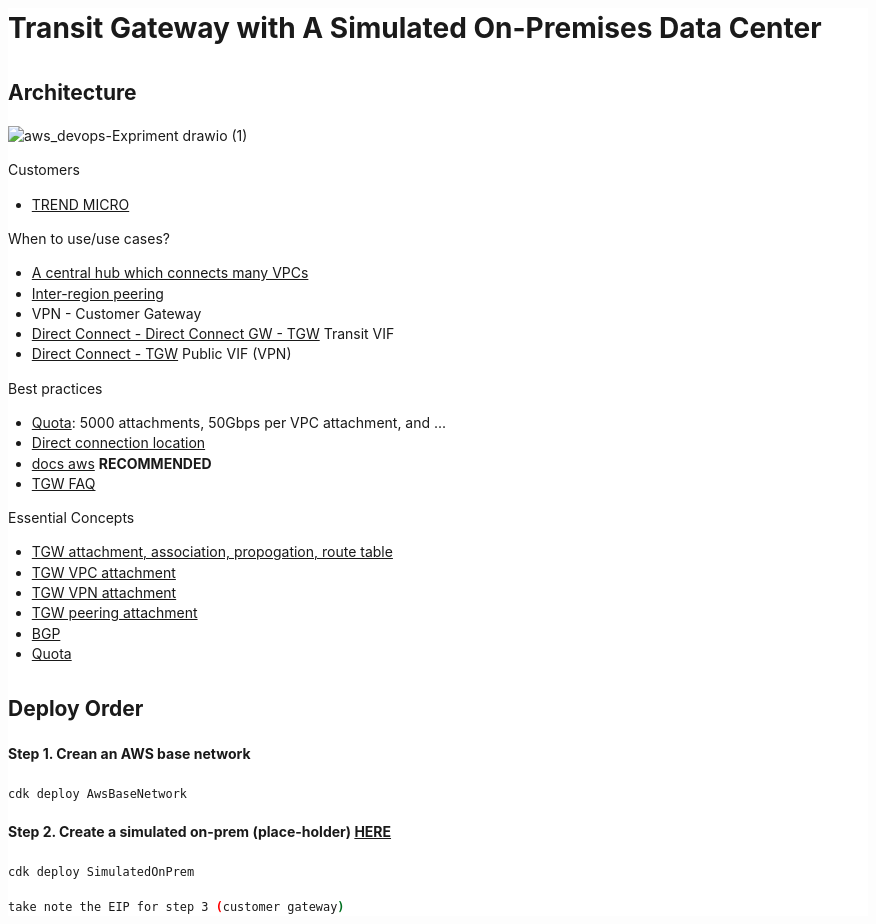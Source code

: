 # Transit Gateway with A Simulated On-Premises Data Center 


## Architecture 

![aws_devops-Expriment drawio (1)](https://user-images.githubusercontent.com/20411077/174434954-d3d3084e-3061-48cb-8786-65a727689acd.png)



Customers  
- [TREND MICRO](https://aws.amazon.com/transit-gateway/customers/)

When to use/use cases? 
- [A central hub which connects many VPCs](https://aws.amazon.com/transit-gateway/?whats-new-cards.sort-by=item.additionalFields.postDateTime&whats-new-cards.sort-order=desc)
- [Inter-region peering](https://aws.amazon.com/transit-gateway/?whats-new-cards.sort-by=item.additionalFields.postDateTime&whats-new-cards.sort-order=desc)
- VPN - Customer Gateway 
- [Direct Connect - Direct Connect GW - TGW](https://docs.aws.amazon.com/whitepapers/latest/aws-vpc-connectivity-options/aws-direct-connect-aws-transit-gateway.html) Transit VIF 
- [Direct Connect - TGW](https://docs.aws.amazon.com/whitepapers/latest/aws-vpc-connectivity-options/aws-direct-connect-aws-transit-gateway-vpn.html) Public VIF (VPN)

Best practices 
- [Quota](https://docs.aws.amazon.com/vpc/latest/tgw/transit-gateway-quotas.html#bandwidth-quotas): 5000 attachments, 50Gbps per VPC attachment, and ...
- [Direct connection location](https://aws.amazon.com/directconnect/locations/)
- [docs aws](https://docs.aws.amazon.com/) **RECOMMENDED**
- [TGW FAQ](https://aws.amazon.com/transit-gateway/faqs/)

Essential Concepts
- [TGW attachment, association, propogation, route table](https://docs.aws.amazon.com/vpc/latest/tgw/how-transit-gateways-work.html)
- [TGW VPC attachment](https://docs.aws.amazon.com/vpc/latest/tgw/tgw-vpc-attachments.html)
- [TGW VPN attachment](https://docs.aws.amazon.com/vpc/latest/tgw/tgw-vpn-attachments.html)
- [TGW peering attachment](https://docs.aws.amazon.com/vpc/latest/tgw/transit-gateway-peering-scenario.html)
- [BGP](https://www.cloudflare.com/learning/security/glossary/what-is-bgp/)
- [Quota](https://docs.aws.amazon.com/vpc/latest/tgw/transit-gateway-quotas.html)


## Deploy Order 
#### Step 1. Crean an AWS base network 
```bash 
cdk deploy AwsBaseNetwork
```
#### Step 2. Create a simulated on-prem (place-holder) [HERE](https://aws.amazon.com/blogs/networking-and-content-delivery/simulating-site-to-site-vpn-customer-gateways-strongswan/)
```
cdk deploy SimulatedOnPrem
```
```bash
take note the EIP for step 3 (customer gateway)
```
